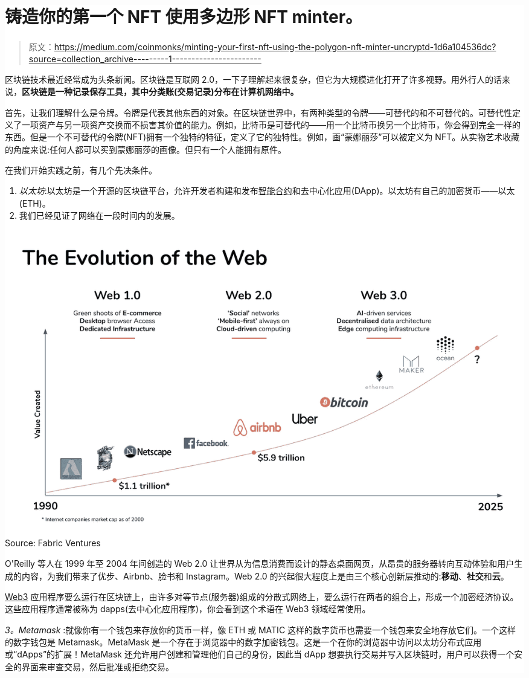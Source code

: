 # 铸造你的第一个 NFT 使用多边形 NFT minter。

> 原文：<https://medium.com/coinmonks/minting-your-first-nft-using-the-polygon-nft-minter-uncryptd-1d6a104536dc?source=collection_archive---------1----------------------->

区块链技术最近经常成为头条新闻。区块链是互联网 2.0，一下子理解起来很复杂，但它为大规模进化打开了许多视野。用外行人的话来说，**区块链是一种记录保存工具，其中分类账(交易记录)分布在计算机网络中。**

首先，让我们理解什么是令牌。令牌是代表其他东西的对象。在区块链世界中，有两种类型的令牌——可替代的和不可替代的。可替代性定义了一项资产与另一项资产交换而不损害其价值的能力。例如，比特币是可替代的——用一个比特币换另一个比特币，你会得到完全一样的东西。但是一个不可替代的令牌(NFT)拥有一个独特的特征，定义了它的独特性。例如，画“蒙娜丽莎”可以被定义为 NFT。从实物艺术收藏的角度来说:任何人都可以买到蒙娜丽莎的画像。但只有一个人能拥有原件。

在我们开始实践之前，有几个先决条件。

1.  *以太坊*:以太坊是一个开源的区块链平台，允许开发者构建和发布[智能合约](https://www.investopedia.com/terms/s/smart-contracts.asp)和去中心化应用(DApp)。以太坊有自己的加密货币——以太(ETH)。
2.  我们已经见证了网络在一段时间内的发展。

![](img/70cbf6c9bddb8242d587aa7bce4ef6ce.png)

Source: Fabric Ventures

O'Reilly 等人在 1999 年至 2004 年间创造的 Web 2.0 让世界从为信息消费而设计的静态桌面网页，从昂贵的服务器转向互动体验和用户生成的内容，为我们带来了优步、Airbnb、脸书和 Instagram。Web 2.0 的兴起很大程度上是由三个核心创新层推动的:**移动**、**社交**和**云**。

[Web3](/fabric-ventures/what-is-web-3-0-why-it-matters-934eb07f3d2b) 应用程序要么运行在区块链上，由许多对等节点(服务器)组成的分散式网络上，要么运行在两者的组合上，形成一个加密经济协议。这些应用程序通常被称为 dapps(去中心化应用程序)，你会看到这个术语在 Web3 领域经常使用。

*3。Metamask* :就像你有一个钱包来存放你的货币一样，像 ETH 或 MATIC 这样的数字货币也需要一个钱包来安全地存放它们。一个这样的数字钱包是 Metamask。MetaMask 是一个存在于浏览器中的数字加密钱包。这是一个在你的浏览器中访问以太坊分布式应用或“dApps”的扩展！MetaMask 还允许用户创建和管理他们自己的身份，因此当 dApp 想要执行交易并写入区块链时，用户可以获得一个安全的界面来审查交易，然后批准或拒绝交易。
